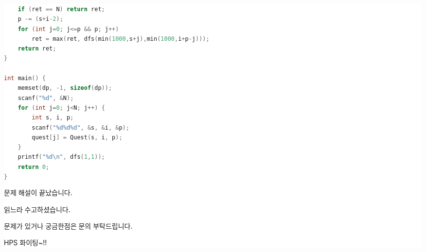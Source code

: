 ```c++
    if (ret == N) return ret;
    p -= (s+i-2);
    for (int j=0; j<=p && p; j++)
        ret = max(ret, dfs(min(1000,s+j),min(1000,i+p-j)));
    return ret;
}

int main() {
    memset(dp, -1, sizeof(dp));
    scanf("%d", &N);
    for (int j=0; j<N; j++) {
        int s, i, p;
        scanf("%d%d%d", &s, &i, &p);
        quest[j] = Quest(s, i, p);
    }
    printf("%d\n", dfs(1,1));
    return 0;
}
```

문제 해설이 끝났습니다.

읽느라 수고하셨습니다.

문제가 있거나 궁금한점은 문의 부탁드립니다.

HPS 화이팅~!!


